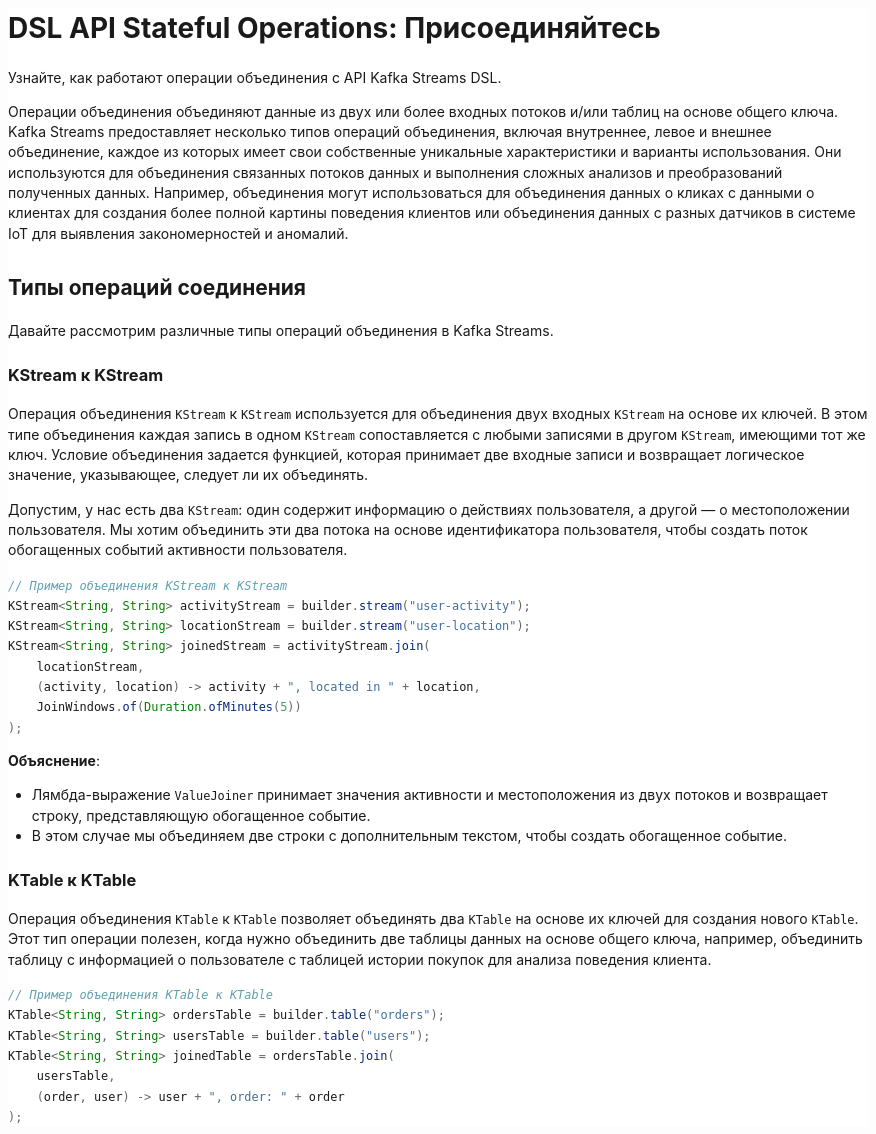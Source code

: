 # DSL API Stateful Operations: Присоединяйтесь

Узнайте, как работают операции объединения с API Kafka Streams DSL.

Операции объединения объединяют данные из двух или более входных потоков и/или таблиц на основе общего ключа. Kafka Streams предоставляет несколько типов операций объединения, включая внутреннее, левое и внешнее объединение, каждое из которых имеет свои собственные уникальные характеристики и варианты использования. Они используются для объединения связанных потоков данных и выполнения сложных анализов и преобразований полученных данных. Например, объединения могут использоваться для объединения данных о кликах с данными о клиентах для создания более полной картины поведения клиентов или объединения данных с разных датчиков в системе IoT для выявления закономерностей и аномалий.

## Типы операций соединения

Давайте рассмотрим различные типы операций объединения в Kafka Streams.

### KStream к KStream

Операция объединения `KStream` к `KStream` используется для объединения двух входных `KStream` на основе их ключей. В этом типе объединения каждая запись в одном `KStream` сопоставляется с любыми записями в другом `KStream`, имеющими тот же ключ. Условие объединения задается функцией, которая принимает две входные записи и возвращает логическое значение, указывающее, следует ли их объединять.

Допустим, у нас есть два `KStream`: один содержит информацию о действиях пользователя, а другой — о местоположении пользователя. Мы хотим объединить эти два потока на основе идентификатора пользователя, чтобы создать поток обогащенных событий активности пользователя.

```java
// Пример объединения KStream к KStream
KStream<String, String> activityStream = builder.stream("user-activity");
KStream<String, String> locationStream = builder.stream("user-location");
KStream<String, String> joinedStream = activityStream.join(
    locationStream,
    (activity, location) -> activity + ", located in " + location,
    JoinWindows.of(Duration.ofMinutes(5))
);
```

**Объяснение**:
- Лямбда-выражение `ValueJoiner` принимает значения активности и местоположения из двух потоков и возвращает строку, представляющую обогащенное событие.
- В этом случае мы объединяем две строки с дополнительным текстом, чтобы создать обогащенное событие.

### KTable к KTable

Операция объединения `KTable` к `KTable` позволяет объединять два `KTable` на основе их ключей для создания нового `KTable`. Этот тип операции полезен, когда нужно объединить две таблицы данных на основе общего ключа, например, объединить таблицу с информацией о пользователе с таблицей истории покупок для анализа поведения клиента.

```java
// Пример объединения KTable к KTable
KTable<String, String> ordersTable = builder.table("orders");
KTable<String, String> usersTable = builder.table("users");
KTable<String, String> joinedTable = ordersTable.join(
    usersTable,
    (order, user) -> user + ", order: " + order
);
```
